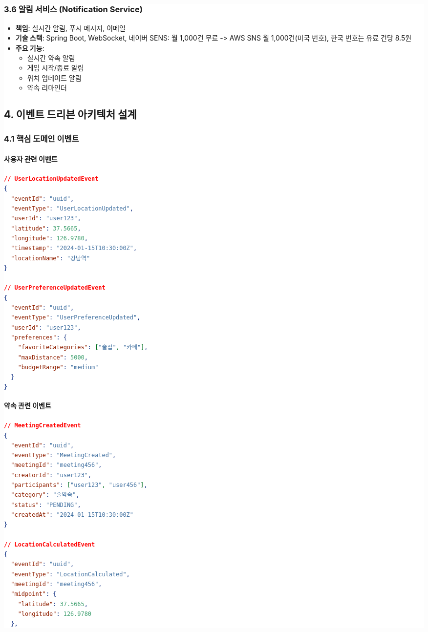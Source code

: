 ### 3.6 알림 서비스 (Notification Service)
- **책임**: 실시간 알림, 푸시 메시지, 이메일
- **기술 스택**: Spring Boot, WebSocket, 네이버 SENS: 월 1,000건 무료
-> AWS SNS 월 1,000건(미국 번호), 한국 번호는 유료 건당 8.5원
- **주요 기능**:
  - 실시간 약속 알림
  - 게임 시작/종료 알림
  - 위치 업데이트 알림
  - 약속 리마인더

## 4. 이벤트 드리븐 아키텍처 설계

### 4.1 핵심 도메인 이벤트

#### 사용자 관련 이벤트
```json
// UserLocationUpdatedEvent
{
  "eventId": "uuid",
  "eventType": "UserLocationUpdated",
  "userId": "user123",
  "latitude": 37.5665,
  "longitude": 126.9780,
  "timestamp": "2024-01-15T10:30:00Z",
  "locationName": "강남역"
}

// UserPreferenceUpdatedEvent
{
  "eventId": "uuid",
  "eventType": "UserPreferenceUpdated",
  "userId": "user123",
  "preferences": {
    "favoriteCategories": ["술집", "카페"],
    "maxDistance": 5000,
    "budgetRange": "medium"
  }
}
```

#### 약속 관련 이벤트
```json
// MeetingCreatedEvent
{
  "eventId": "uuid",
  "eventType": "MeetingCreated",
  "meetingId": "meeting456",
  "creatorId": "user123",
  "participants": ["user123", "user456"],
  "category": "술약속",
  "status": "PENDING",
  "createdAt": "2024-01-15T10:30:00Z"
}

// LocationCalculatedEvent
{
  "eventId": "uuid",
  "eventType": "LocationCalculated",
  "meetingId": "meeting456",
  "midpoint": {
    "latitude": 37.5665,
    "longitude": 126.9780
  },
```